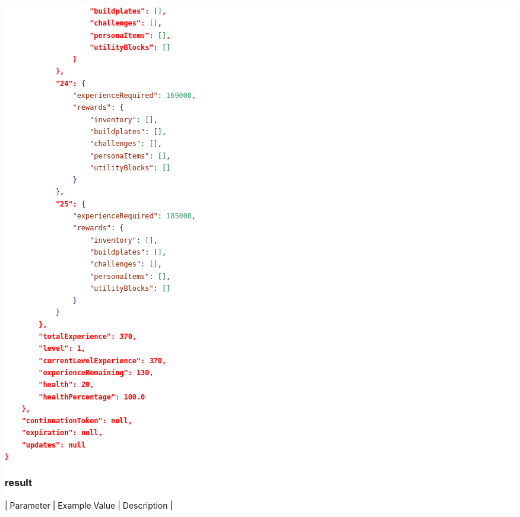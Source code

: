 ~~~json
                    "buildplates": [],
                    "challenges": [],
                    "personaItems": [],
                    "utilityBlocks": []
                }
            },
            "24": {
                "experienceRequired": 169000,
                "rewards": {
                    "inventory": [],
                    "buildplates": [],
                    "challenges": [],
                    "personaItems": [],
                    "utilityBlocks": []
                }
            },
            "25": {
                "experienceRequired": 185000,
                "rewards": {
                    "inventory": [],
                    "buildplates": [],
                    "challenges": [],
                    "personaItems": [],
                    "utilityBlocks": []
                }
            }
        },
        "totalExperience": 370,
        "level": 1,
        "currentLevelExperience": 370,
        "experienceRemaining": 130,
        "health": 20,
        "healthPercentage": 100.0
    },
    "continuationToken": null,
    "expiration": null,
    "updates": null
}
~~~

### result

| Parameter              | Example Value                                                                                                                                                                                                                                                                                                                                                                                                                                                                                                                                                                                                                                                                                                                                                                                                                                                                                                                                                                                                                                                                                                                                                                                                                                                                                                                                                                                                                                                                                                                                                                                                                                                                                                                                                                                                                                                                                                                                                                                                                                                                                                                                                                                                                                                                                                                                                                                                                                                                                                                                                                                                                                                                                                                                                                                                                                                                                                                                                                                                                                                                                                                                                                                                                                                                                                                                                                                                                                                                                                                                                                                                                                                                                                                                                                                                        | Description |